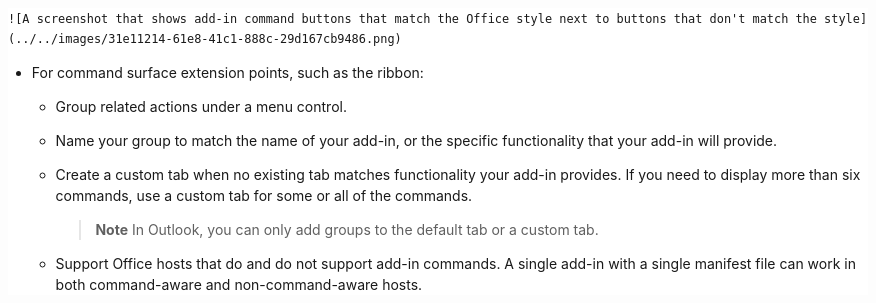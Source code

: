     ![A screenshot that shows add-in command buttons that match the Office style next to buttons that don't match the style](../../images/31e11214-61e8-41c1-888c-29d167cb9486.png)

- For command surface extension points, such as the ribbon:
  - Group related actions under a menu control.
  - Name your group to match the name of your add-in, or the specific functionality that your add-in will provide.
  - Create a custom tab when no existing tab matches functionality your add-in provides. If you need to display more than six commands, use a custom tab for some or all of the commands.

     >**Note**  In Outlook, you can only add groups to the default tab or a custom tab.
  - Support Office hosts that do and do not support add-in commands. A single add-in with a single manifest file can work in both command-aware and non-command-aware hosts.
